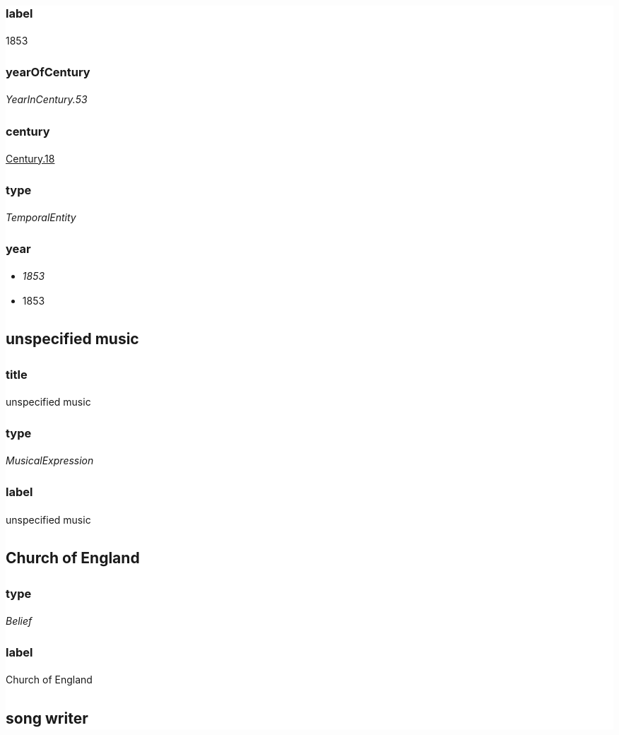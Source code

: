 ### label


1853

### yearOfCentury


*YearInCentury.53*

### century


[Century.18](#Century.18)

### type


*TemporalEntity*

### year

 - *1853*

 - 1853

## unspecified music

### title


unspecified music

### type


*MusicalExpression*

### label


unspecified music

## Church of England

### type


*Belief*

### label


Church of England

## song writer
